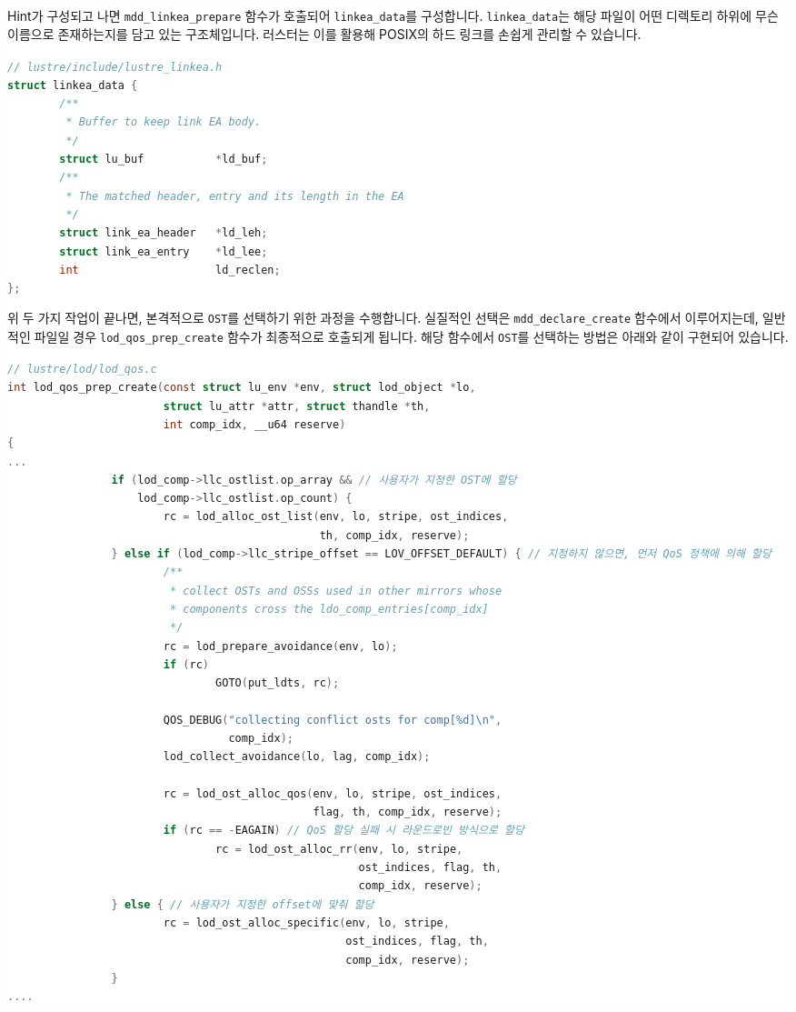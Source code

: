 Hint가 구성되고 나면 `mdd_linkea_prepare` 함수가 호출되어 `linkea_data`를 구성합니다. 
`linkea_data`는 해당 파일이 어떤 디렉토리 하위에 무슨 이름으로 존재하는지를 담고 있는 구조체입니다. 
 러스터는 이를 활용해 POSIX의 하드 링크를 손쉽게 관리할 수 있습니다.

```c
// lustre/include/lustre_linkea.h
struct linkea_data {
        /**
         * Buffer to keep link EA body.
         */
        struct lu_buf           *ld_buf;
        /**
         * The matched header, entry and its length in the EA
         */
        struct link_ea_header   *ld_leh;
        struct link_ea_entry    *ld_lee;
        int                     ld_reclen;
};
```

위 두 가지 작업이 끝나면, 본격적으로 `OST`를 선택하기 위한 과정을 수행합니다. 
실질적인 선택은 `mdd_declare_create` 함수에서 이루어지는데, 일반적인 파일일 경우 `lod_qos_prep_create` 함수가 최종적으로 호출되게 됩니다. 해당 함수에서 `OST`를 선택하는 방법은 아래와 같이 구현되어 있습니다.

```c
// lustre/lod/lod_qos.c
int lod_qos_prep_create(const struct lu_env *env, struct lod_object *lo,
                        struct lu_attr *attr, struct thandle *th,
                        int comp_idx, __u64 reserve)
{
...
                if (lod_comp->llc_ostlist.op_array && // 사용자가 지정한 OST에 할당
                    lod_comp->llc_ostlist.op_count) {
                        rc = lod_alloc_ost_list(env, lo, stripe, ost_indices,
                                                th, comp_idx, reserve);
                } else if (lod_comp->llc_stripe_offset == LOV_OFFSET_DEFAULT) { // 지정하지 않으면, 먼저 QoS 정책에 의해 할당
                        /**
                         * collect OSTs and OSSs used in other mirrors whose
                         * components cross the ldo_comp_entries[comp_idx]
                         */
                        rc = lod_prepare_avoidance(env, lo);
                        if (rc)
                                GOTO(put_ldts, rc);

                        QOS_DEBUG("collecting conflict osts for comp[%d]\n",
                                  comp_idx);
                        lod_collect_avoidance(lo, lag, comp_idx);

                        rc = lod_ost_alloc_qos(env, lo, stripe, ost_indices,
                                               flag, th, comp_idx, reserve);
                        if (rc == -EAGAIN) // QoS 할당 실패 시 라운드로빈 방식으로 할당
                                rc = lod_ost_alloc_rr(env, lo, stripe,
                                                      ost_indices, flag, th,
                                                      comp_idx, reserve);
                } else { // 사용자가 지정한 offset에 맞춰 할당
                        rc = lod_ost_alloc_specific(env, lo, stripe,
                                                    ost_indices, flag, th,
                                                    comp_idx, reserve);
                }
....
```
